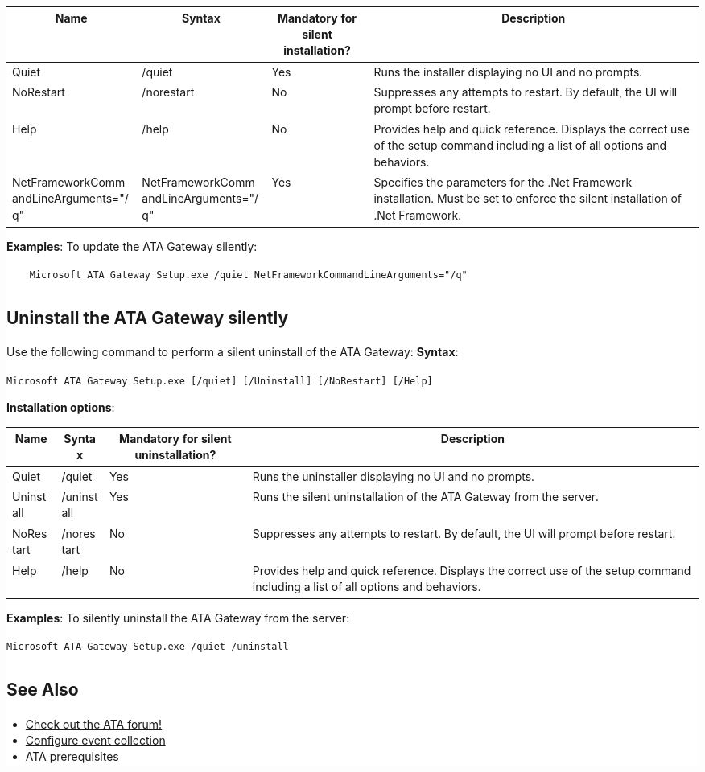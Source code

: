 |Name|Syntax|Mandatory for silent installation?|Description|
|-------------|----------|---------|---------|
|Quiet|/quiet|Yes|Runs the installer displaying no UI and no prompts.|
|NoRestart|/norestart|No|Suppresses any attempts to restart. By default, the UI will prompt before restart.|
|Help|/help|No|Provides help and quick reference. Displays the correct use of the setup command including a list of all options and behaviors.|
|NetFrameworkCommandLineArguments="/q"|NetFrameworkCommandLineArguments="/q"|Yes|Specifies the parameters for the .Net Framework installation. Must be set to enforce the silent installation of .Net Framework.|


**Examples**:
To update the ATA Gateway silently:

    	Microsoft ATA Gateway Setup.exe /quiet NetFrameworkCommandLineArguments="/q"

## Uninstall the ATA Gateway silently

Use the following command to perform a silent uninstall of the ATA Gateway:
**Syntax**:

    Microsoft ATA Gateway Setup.exe [/quiet] [/Uninstall] [/NoRestart] [/Help]
    
**Installation options**:

|Name|Syntax|Mandatory for silent uninstallation?|Description|
|-------------|----------|---------|---------|
|Quiet|/quiet|Yes|Runs the uninstaller displaying no UI and no prompts.|
|Uninstall|/uninstall|Yes|Runs the silent uninstallation of the ATA Gateway from the server.|
|NoRestart|/norestart|No|Suppresses any attempts to restart. By default, the UI will prompt before restart.|
|Help|/help|No|Provides help and quick reference. Displays the correct use of the setup command including a list of all options and behaviors.|

**Examples**:
To silently uninstall the ATA Gateway from the server:


    Microsoft ATA Gateway Setup.exe /quiet /uninstall
    









## See Also

- [Check out the ATA forum!](https://social.technet.microsoft.com/Forums/security/en-US/home?forum=mata)
- [Configure event collection](configure-event-collection.md)
- [ATA prerequisites](/advanced-threat-analytics/plan-design/ata-prerequisites)